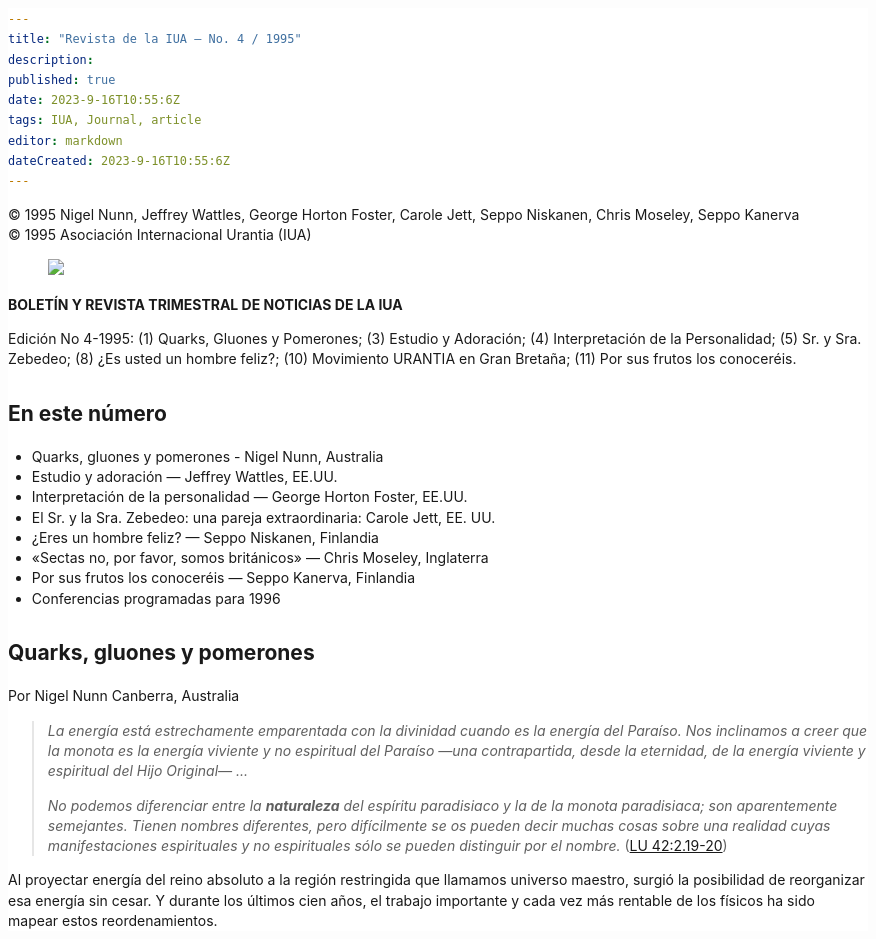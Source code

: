 ```yaml
---
title: "Revista de la IUA — No. 4 / 1995"
description: 
published: true
date: 2023-9-16T10:55:6Z
tags: IUA, Journal, article
editor: markdown
dateCreated: 2023-9-16T10:55:6Z
---
```


<p class="v-card tema v-sheet--gris claro aclarar-3 px-2">© 1995 Nigel Nunn, Jeffrey Wattles, George Horton Foster, Carole Jett, Seppo Niskanen, Chris Moseley, Seppo Kanerva<br> © 1995 Asociación Internacional Urantia (IUA)</p>

<figure id="Figure_1" class="image urantiapedia">
<img src="/image/article/IUA_Journal/title.jpg">
</figure>

**BOLETÍN Y REVISTA TRIMESTRAL DE NOTICIAS DE LA IUA**

Edición No 4-1995: (1) Quarks, Gluones y Pomerones; (3) Estudio y Adoración; (4) Interpretación de la Personalidad; (5) Sr. y Sra. Zebedeo; (8) ¿Es usted un hombre feliz?; (10) Movimiento URANTIA en Gran Bretaña; (11) Por sus frutos los conoceréis.

## En este número

- Quarks, gluones y pomerones - Nigel Nunn, Australia
- Estudio y adoración — Jeffrey Wattles, EE.UU.
- Interpretación de la personalidad — George Horton Foster, EE.UU.
- El Sr. y la Sra. Zebedeo: una pareja extraordinaria: Carole Jett, EE. UU.
- ¿Eres un hombre feliz? — Seppo Niskanen, Finlandia
- «Sectas no, por favor, somos británicos» — Chris Moseley, Inglaterra
- Por sus frutos los conoceréis — Seppo Kanerva, Finlandia
- Conferencias programadas para 1996

## Quarks, gluones y pomerones

Por Nigel Nunn
Canberra, Australia

> _La energía está estrechamente emparentada con la divinidad cuando es la energía del Paraíso. Nos inclinamos a creer que la monota es la energía viviente y no espiritual del Paraíso —una contrapartida, desde la eternidad, de la energía viviente y espiritual del Hijo Original— ..._
> 
> _No podemos diferenciar entre la ***naturaleza*** del espíritu paradisiaco y la de la monota paradisiaca; son aparentemente semejantes. Tienen nombres diferentes, pero difícilmente se os pueden decir muchas cosas sobre una realidad cuyas manifestaciones espirituales y no espirituales sólo se pueden distinguir por el *nombre*._ ([LU 42:2.19-20](/es/The_Urantia_Book/42#p2_19))

Al proyectar energía del reino absoluto a la región restringida que llamamos universo maestro, surgió la posibilidad de reorganizar esa energía sin cesar. Y durante los últimos cien años, el trabajo importante y cada vez más rentable de los físicos ha sido mapear estos reordenamientos.
